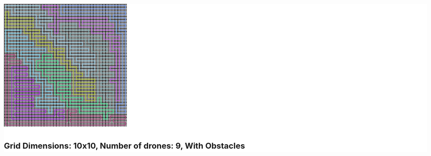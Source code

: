   <img width="250" height="250" src="All_Results/worst_results/9_20_20_No_obs.jpeg">
</p>

### Grid Dimensions: 10x10, Number of drones: 9, With Obstacles

<p align="left">